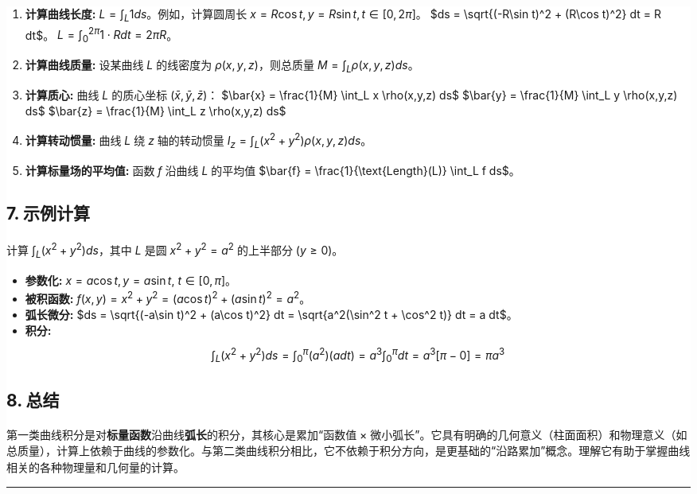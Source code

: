 1.  **计算曲线长度:**
    $L = \int_L 1 ds$。例如，计算圆周长 $x=R\cos t, y=R\sin t, t\in[0, 2\pi]$。
    $ds = \sqrt{(-R\sin t)^2 + (R\cos t)^2} dt = R dt$。
    $L = \int_0^{2\pi} 1 \cdot R dt = 2\pi R$。

2.  **计算曲线质量:**
    设某曲线 $L$ 的线密度为 $\rho(x,y,z)$，则总质量 $M = \int_L \rho(x,y,z) ds$。

3.  **计算质心:**
    曲线 $L$ 的质心坐标 $(\bar{x}, \bar{y}, \bar{z})$：
    $\bar{x} = \frac{1}{M} \int_L x \rho(x,y,z) ds$
    $\bar{y} = \frac{1}{M} \int_L y \rho(x,y,z) ds$
    $\bar{z} = \frac{1}{M} \int_L z \rho(x,y,z) ds$

4.  **计算转动惯量:**
    曲线 $L$ 绕 $z$ 轴的转动惯量 $I_z = \int_L (x^2+y^2) \rho(x,y,z) ds$。

5.  **计算标量场的平均值:**
    函数 $f$ 沿曲线 $L$ 的平均值 $\bar{f} = \frac{1}{\text{Length}(L)} \int_L f ds$。

## 7. 示例计算

计算 $\int_L (x^2 + y^2) ds$，其中 $L$ 是圆 $x^2+y^2=a^2$ 的上半部分 ($y \ge 0$)。

*   **参数化:** $x = a \cos t, y = a \sin t$, $t \in [0, \pi]$。
*   **被积函数:** $f(x,y) = x^2+y^2 = (a\cos t)^2 + (a\sin t)^2 = a^2$。
*   **弧长微分:** $ds = \sqrt{(-a\sin t)^2 + (a\cos t)^2} dt = \sqrt{a^2(\sin^2 t + \cos^2 t)} dt = a dt$。
*   **积分:**
    $$
    \int_L (x^2+y^2) ds = \int_0^{\pi} (a^2) (a dt) = a^3 \int_0^{\pi} dt = a^3 [\pi - 0] = \pi a^3
    $$

## 8. 总结

第一类曲线积分是对**标量函数**沿曲线**弧长**的积分，其核心是累加“函数值 × 微小弧长”。它具有明确的几何意义（柱面面积）和物理意义（如总质量），计算上依赖于曲线的参数化。与第二类曲线积分相比，它不依赖于积分方向，是更基础的“沿路累加”概念。理解它有助于掌握曲线相关的各种物理量和几何量的计算。

---